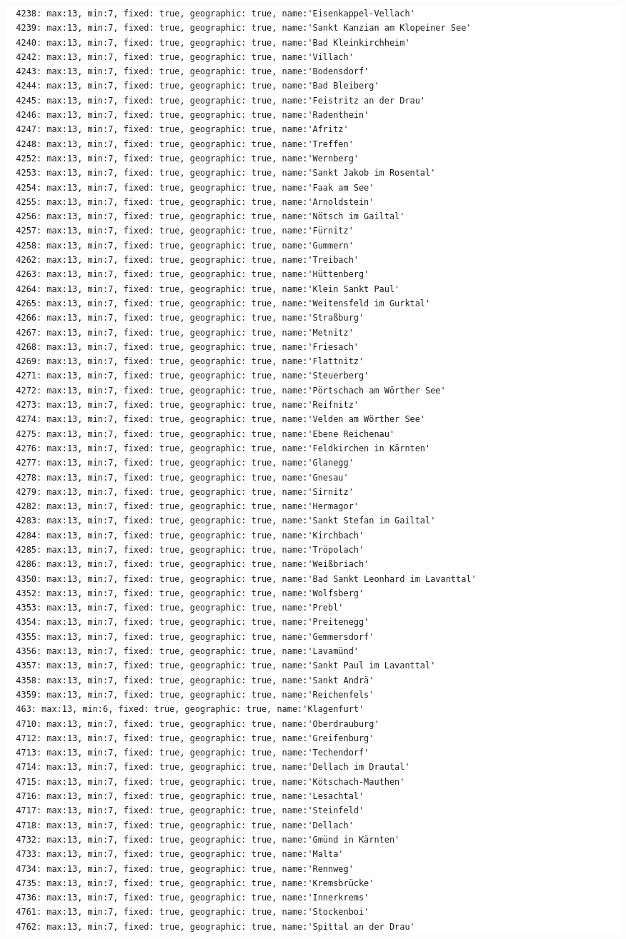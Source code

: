       4238: max:13, min:7, fixed: true, geographic: true, name:'Eisenkappel-Vellach'
      4239: max:13, min:7, fixed: true, geographic: true, name:'Sankt Kanzian am Klopeiner See'
      4240: max:13, min:7, fixed: true, geographic: true, name:'Bad Kleinkirchheim'
      4242: max:13, min:7, fixed: true, geographic: true, name:'Villach'
      4243: max:13, min:7, fixed: true, geographic: true, name:'Bodensdorf'
      4244: max:13, min:7, fixed: true, geographic: true, name:'Bad Bleiberg'
      4245: max:13, min:7, fixed: true, geographic: true, name:'Feistritz an der Drau'
      4246: max:13, min:7, fixed: true, geographic: true, name:'Radenthein'
      4247: max:13, min:7, fixed: true, geographic: true, name:'Afritz'
      4248: max:13, min:7, fixed: true, geographic: true, name:'Treffen'
      4252: max:13, min:7, fixed: true, geographic: true, name:'Wernberg'
      4253: max:13, min:7, fixed: true, geographic: true, name:'Sankt Jakob im Rosental'
      4254: max:13, min:7, fixed: true, geographic: true, name:'Faak am See'
      4255: max:13, min:7, fixed: true, geographic: true, name:'Arnoldstein'
      4256: max:13, min:7, fixed: true, geographic: true, name:'Nötsch im Gailtal'
      4257: max:13, min:7, fixed: true, geographic: true, name:'Fürnitz'
      4258: max:13, min:7, fixed: true, geographic: true, name:'Gummern'
      4262: max:13, min:7, fixed: true, geographic: true, name:'Treibach'
      4263: max:13, min:7, fixed: true, geographic: true, name:'Hüttenberg'
      4264: max:13, min:7, fixed: true, geographic: true, name:'Klein Sankt Paul'
      4265: max:13, min:7, fixed: true, geographic: true, name:'Weitensfeld im Gurktal'
      4266: max:13, min:7, fixed: true, geographic: true, name:'Straßburg'
      4267: max:13, min:7, fixed: true, geographic: true, name:'Metnitz'
      4268: max:13, min:7, fixed: true, geographic: true, name:'Friesach'
      4269: max:13, min:7, fixed: true, geographic: true, name:'Flattnitz'
      4271: max:13, min:7, fixed: true, geographic: true, name:'Steuerberg'
      4272: max:13, min:7, fixed: true, geographic: true, name:'Pörtschach am Wörther See'
      4273: max:13, min:7, fixed: true, geographic: true, name:'Reifnitz'
      4274: max:13, min:7, fixed: true, geographic: true, name:'Velden am Wörther See'
      4275: max:13, min:7, fixed: true, geographic: true, name:'Ebene Reichenau'
      4276: max:13, min:7, fixed: true, geographic: true, name:'Feldkirchen in Kärnten'
      4277: max:13, min:7, fixed: true, geographic: true, name:'Glanegg'
      4278: max:13, min:7, fixed: true, geographic: true, name:'Gnesau'
      4279: max:13, min:7, fixed: true, geographic: true, name:'Sirnitz'
      4282: max:13, min:7, fixed: true, geographic: true, name:'Hermagor'
      4283: max:13, min:7, fixed: true, geographic: true, name:'Sankt Stefan im Gailtal'
      4284: max:13, min:7, fixed: true, geographic: true, name:'Kirchbach'
      4285: max:13, min:7, fixed: true, geographic: true, name:'Tröpolach'
      4286: max:13, min:7, fixed: true, geographic: true, name:'Weißbriach'
      4350: max:13, min:7, fixed: true, geographic: true, name:'Bad Sankt Leonhard im Lavanttal'
      4352: max:13, min:7, fixed: true, geographic: true, name:'Wolfsberg'
      4353: max:13, min:7, fixed: true, geographic: true, name:'Prebl'
      4354: max:13, min:7, fixed: true, geographic: true, name:'Preitenegg'
      4355: max:13, min:7, fixed: true, geographic: true, name:'Gemmersdorf'
      4356: max:13, min:7, fixed: true, geographic: true, name:'Lavamünd'
      4357: max:13, min:7, fixed: true, geographic: true, name:'Sankt Paul im Lavanttal'
      4358: max:13, min:7, fixed: true, geographic: true, name:'Sankt Andrä'
      4359: max:13, min:7, fixed: true, geographic: true, name:'Reichenfels'
      463: max:13, min:6, fixed: true, geographic: true, name:'Klagenfurt'
      4710: max:13, min:7, fixed: true, geographic: true, name:'Oberdrauburg'
      4712: max:13, min:7, fixed: true, geographic: true, name:'Greifenburg'
      4713: max:13, min:7, fixed: true, geographic: true, name:'Techendorf'
      4714: max:13, min:7, fixed: true, geographic: true, name:'Dellach im Drautal'
      4715: max:13, min:7, fixed: true, geographic: true, name:'Kötschach-Mauthen'
      4716: max:13, min:7, fixed: true, geographic: true, name:'Lesachtal'
      4717: max:13, min:7, fixed: true, geographic: true, name:'Steinfeld'
      4718: max:13, min:7, fixed: true, geographic: true, name:'Dellach'
      4732: max:13, min:7, fixed: true, geographic: true, name:'Gmünd in Kärnten'
      4733: max:13, min:7, fixed: true, geographic: true, name:'Malta'
      4734: max:13, min:7, fixed: true, geographic: true, name:'Rennweg'
      4735: max:13, min:7, fixed: true, geographic: true, name:'Kremsbrücke'
      4736: max:13, min:7, fixed: true, geographic: true, name:'Innerkrems'
      4761: max:13, min:7, fixed: true, geographic: true, name:'Stockenboi'
      4762: max:13, min:7, fixed: true, geographic: true, name:'Spittal an der Drau'